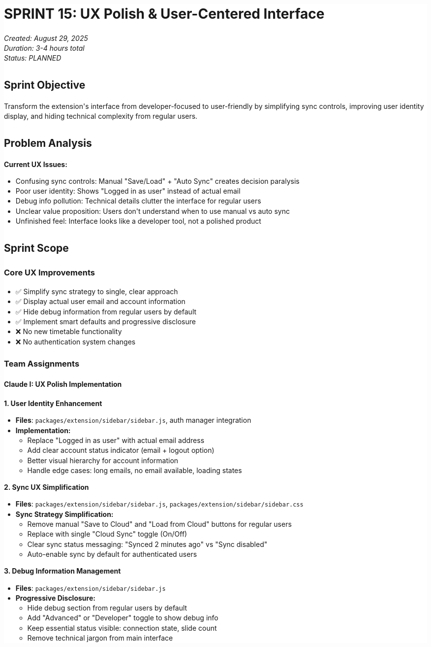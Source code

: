# SPRINT 15: UX Polish & User-Centered Interface
*Created: August 29, 2025*  
*Duration: 3-4 hours total*  
*Status: PLANNED*

## Sprint Objective
Transform the extension's interface from developer-focused to user-friendly by simplifying sync controls, improving user identity display, and hiding technical complexity from regular users.

## Problem Analysis
**Current UX Issues:**
- Confusing sync controls: Manual "Save/Load" + "Auto Sync" creates decision paralysis
- Poor user identity: Shows "Logged in as user" instead of actual email
- Debug info pollution: Technical details clutter the interface for regular users
- Unclear value proposition: Users don't understand when to use manual vs auto sync
- Unfinished feel: Interface looks like a developer tool, not a polished product

## Sprint Scope

### Core UX Improvements
- ✅ Simplify sync strategy to single, clear approach
- ✅ Display actual user email and account information
- ✅ Hide debug information from regular users by default
- ✅ Implement smart defaults and progressive disclosure
- ❌ No new timetable functionality
- ❌ No authentication system changes

### Team Assignments

#### Claude I: UX Polish Implementation

**1. User Identity Enhancement**
- **Files**: `packages/extension/sidebar/sidebar.js`, auth manager integration
- **Implementation:**
  - Replace "Logged in as user" with actual email address
  - Add clear account status indicator (email + logout option)
  - Better visual hierarchy for account information
  - Handle edge cases: long emails, no email available, loading states

**2. Sync UX Simplification**
- **Files**: `packages/extension/sidebar/sidebar.js`, `packages/extension/sidebar/sidebar.css`
- **Sync Strategy Simplification:**
  - Remove manual "Save to Cloud" and "Load from Cloud" buttons for regular users
  - Replace with single "Cloud Sync" toggle (On/Off)
  - Clear sync status messaging: "Synced 2 minutes ago" vs "Sync disabled"
  - Auto-enable sync by default for authenticated users
  
**3. Debug Information Management**
- **Files**: `packages/extension/sidebar/sidebar.js`
- **Progressive Disclosure:**
  - Hide debug section from regular users by default
  - Add "Advanced" or "Developer" toggle to show debug info
  - Keep essential status visible: connection state, slide count
  - Remove technical jargon from main interface
